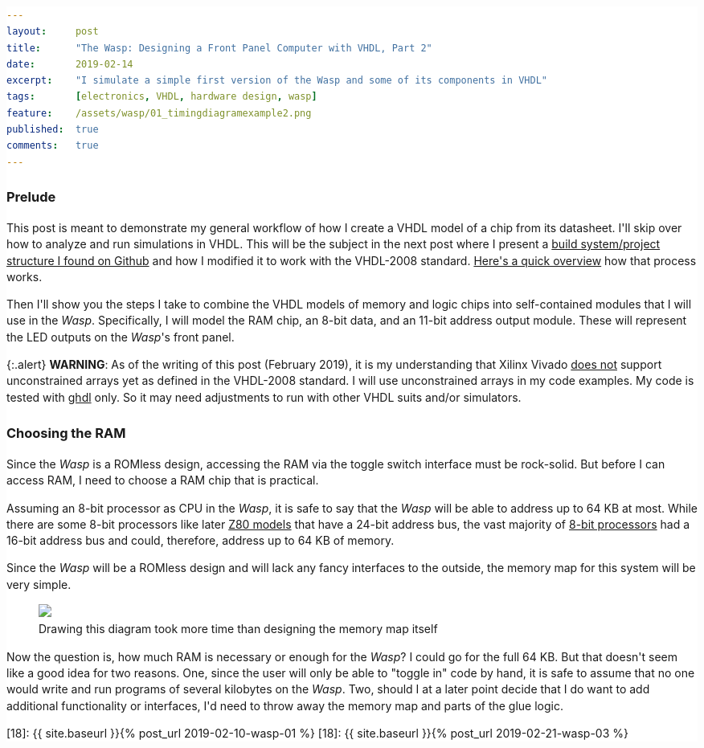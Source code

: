 ```yaml
---
layout:     post
title:      "The Wasp: Designing a Front Panel Computer with VHDL, Part 2"
date:       2019-02-14
excerpt:    "I simulate a simple first version of the Wasp and some of its components in VHDL"
tags:       [electronics, VHDL, hardware design, wasp]
feature:    /assets/wasp/01_timingdiagramexample2.png
published:  true
comments:   true
---
```

### Prelude
This post is meant to demonstrate my general workflow of how I create a VHDL model of a chip from its datasheet. I'll skip over how to analyze and run simulations in VHDL. This will be the subject in the next post where I present a [build system/project structure I found on Github][14] and how I modified it to work with the VHDL-2008 standard. [Here's a quick overview][13] how that process works.

Then I'll show you the steps I take to combine the VHDL models of memory and logic chips into self-contained modules that I will use in the *Wasp*. Specifically, I will model the RAM chip, an 8-bit data, and an 11-bit address output module. These will represent the LED outputs on the *Wasp*'s front panel.

{:.alert}
**WARNING**: As of the writing of this post (February 2019), it is my understanding that Xilinx Vivado <u>does not</u> support unconstrained arrays yet as defined in the VHDL-2008 standard. I will use unconstrained arrays in my code examples. My code is tested with [ghdl][15] only. So it may need adjustments to run with other VHDL suits and/or simulators.

### Choosing the RAM
Since the *Wasp* is a ROMless design, accessing the RAM via the toggle switch interface must be rock-solid. But before I can access RAM, I need to choose a RAM chip that is practical.

Assuming an 8-bit processor as CPU in the *Wasp*, it is safe to say that the *Wasp* will be able to address up to 64 KB at most. While there are some 8-bit processors like later [Z80 models][10] that have a 24-bit address bus, the vast majority of [8-bit processors][16] had a 16-bit address bus and could, therefore, address up to 64 KB of memory.

Since the *Wasp* will be a ROMless design and will lack any fancy interfaces to the outside, the memory map for this system will be very simple.

<figure>
    <a href="{{ "/assets/wasp/02_simplememmap.png" | uri_escape | absolute_url }}">
        <img src="{{ "/assets/wasp/02_simplememmap.png" | uri_escape | absolute_url }}">
    </a>
    <figcaption>Drawing this diagram took more time than designing the memory map itself</figcaption>
</figure>

Now the question is, how much RAM is necessary or enough for the *Wasp*? I could go for the full 64 KB. But that doesn't seem like a good idea for two reasons. One, since the user will only be able to "toggle in" code by hand, it is safe to assume that no one would write and run programs of several kilobytes on the *Wasp*. Two, should I at a later point decide that I do want to add additional functionality or interfaces, I'd need to throw away the memory map and parts of the glue logic.


[1]: https://en.wikipedia.org/wiki/Altair_8800
[2]: https://en.wikipedia.org/wiki/VHDL
[3]: https://en.wikipedia.org/wiki/Hardware_description_language
[4]: http://www.ti.com/lit/ds/symlink/sn74ahc573.pdf
[5]: http://www.jhdl.org
[6]: http://www.myhdl.org
[7]: https://www.idt.com/document/dst/6116sala-data-sheet
[8]: https://en.wikipedia.org/wiki/MOS_Technology_6502
[9]: https://en.wikipedia.org/wiki/Motorola_6809
[10]: https://en.wikipedia.org/wiki/Zilog_Z80
[11]: https://www.mouser.com
[12]: https://www.farnell.com
[13]: https://lauri.xn--vsandi-pxa.com/hdl/ghdl.html
[14]: https://github.com/pjcuadra/ghdl_sample_project
[15]: https://ghdl.readthedocs.io/en/latest/about.html
[16]: https://en.wikichip.org/wiki/8-bit_architecture#8-bit_microprocessors
[17]: https://en.wikipedia.org/wiki/Karnaugh_map
[18]: {{ site.baseurl }}{% post_url 2019-02-10-wasp-01 %}
[18]: {{ site.baseurl }}{% post_url 2019-02-21-wasp-03 %}